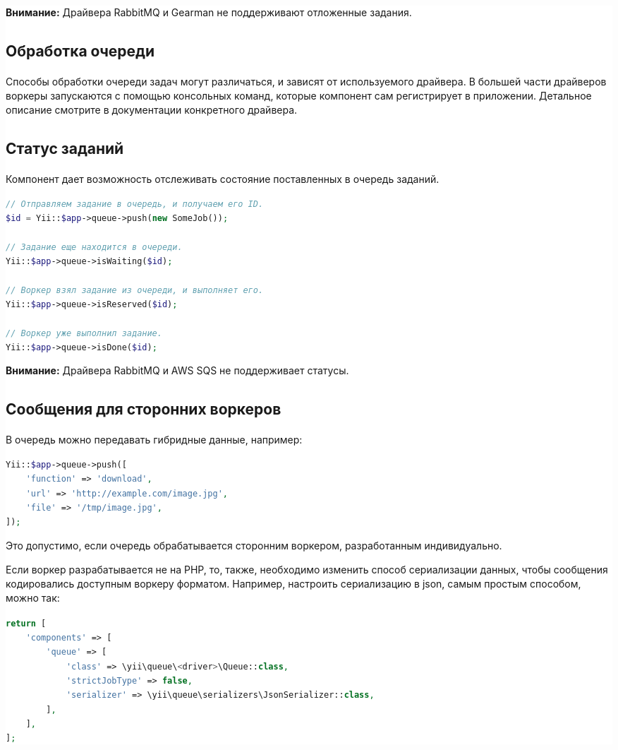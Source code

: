 **Внимание:** Драйвера RabbitMQ и Gearman не поддерживают отложенные задания.


Обработка очереди
-----------------

Способы обработки очереди задач могут различаться, и зависят от используемого драйвера. В большей
части драйверов воркеры запускаются с помощью консольных команд, которые компонент сам регистрирует
в приложении. Детальное описание смотрите в документации конкретного драйвера.


Статус заданий
--------------

Компонент дает возможность отслеживать состояние поставленных в очередь заданий.

```php
// Отправляем задание в очередь, и получаем его ID.
$id = Yii::$app->queue->push(new SomeJob());

// Задание еще находится в очереди.
Yii::$app->queue->isWaiting($id);

// Воркер взял задание из очереди, и выполняет его.
Yii::$app->queue->isReserved($id);

// Воркер уже выполнил задание.
Yii::$app->queue->isDone($id);
```

**Внимание:** Драйвера RabbitMQ и AWS SQS не поддерживает статусы.


Сообщения для сторонних воркеров
--------------------------------

В очередь можно передавать гибридные данные, например:

```php
Yii::$app->queue->push([
    'function' => 'download',
    'url' => 'http://example.com/image.jpg',
    'file' => '/tmp/image.jpg',
]);
```

Это допустимо, если очередь обрабатывается сторонним воркером, разработанным индивидуально.

Если воркер разрабатывается не на PHP, то, также, необходимо изменить способ сериализации данных,
чтобы сообщения кодировались доступным воркеру форматом. Например, настроить сериализацию в json,
самым простым способом, можно так:

```php
return [
    'components' => [
        'queue' => [
            'class' => \yii\queue\<driver>\Queue::class,
            'strictJobType' => false,
            'serializer' => \yii\queue\serializers\JsonSerializer::class,
        ],
    ],
];
```
